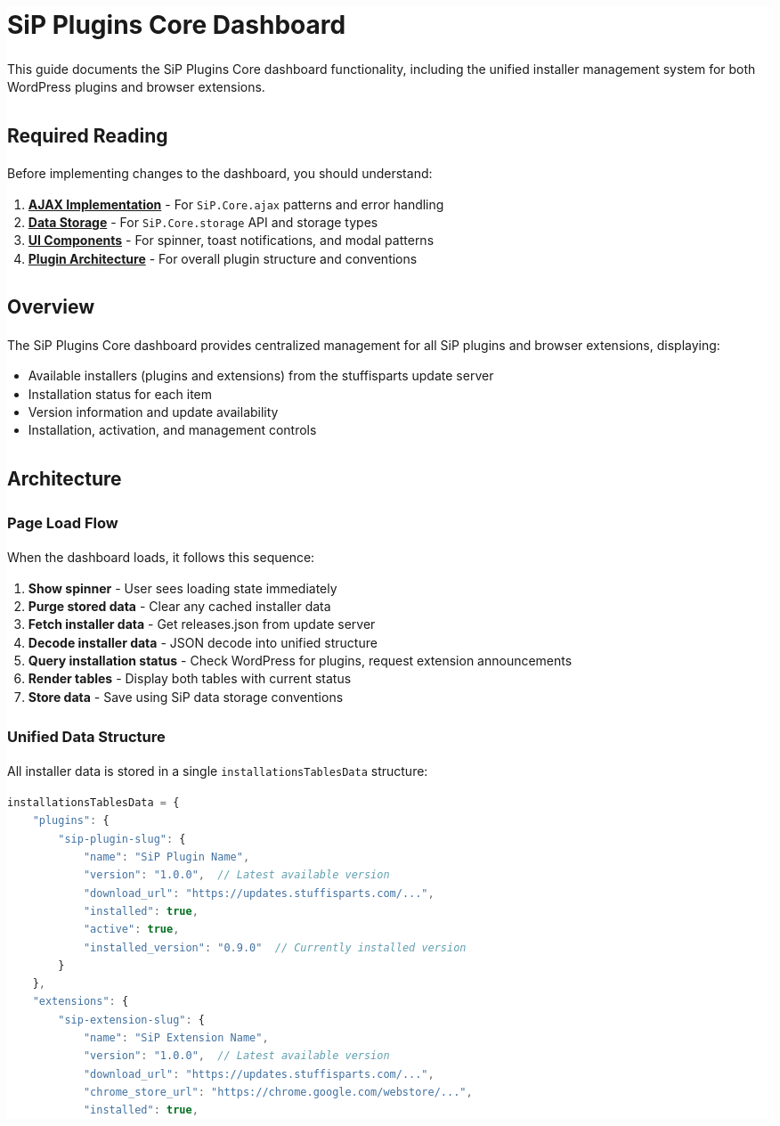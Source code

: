 # SiP Plugins Core Dashboard

This guide documents the SiP Plugins Core dashboard functionality, including the unified installer management system for both WordPress plugins and browser extensions.

## Required Reading

Before implementing changes to the dashboard, you should understand:

1. **[AJAX Implementation](./sip-plugin-ajax.md)** - For `SiP.Core.ajax` patterns and error handling
2. **[Data Storage](./sip-plugin-data-storage.md)** - For `SiP.Core.storage` API and storage types
3. **[UI Components](./sip-feature-ui-components.md)** - For spinner, toast notifications, and modal patterns
4. **[Plugin Architecture](./sip-plugin-architecture.md)** - For overall plugin structure and conventions

## Overview

The SiP Plugins Core dashboard provides centralized management for all SiP plugins and browser extensions, displaying:
- Available installers (plugins and extensions) from the stuffisparts update server
- Installation status for each item
- Version information and update availability
- Installation, activation, and management controls

## Architecture

### Page Load Flow

When the dashboard loads, it follows this sequence:

1. **Show spinner** - User sees loading state immediately
2. **Purge stored data** - Clear any cached installer data
3. **Fetch installer data** - Get releases.json from update server
4. **Decode installer data** - JSON decode into unified structure
5. **Query installation status** - Check WordPress for plugins, request extension announcements
6. **Render tables** - Display both tables with current status
7. **Store data** - Save using SiP data storage conventions

### Unified Data Structure

All installer data is stored in a single `installationsTablesData` structure:

```javascript
installationsTablesData = {
    "plugins": {
        "sip-plugin-slug": {
            "name": "SiP Plugin Name",
            "version": "1.0.0",  // Latest available version
            "download_url": "https://updates.stuffisparts.com/...",
            "installed": true,
            "active": true,
            "installed_version": "0.9.0"  // Currently installed version
        }
    },
    "extensions": {
        "sip-extension-slug": {
            "name": "SiP Extension Name", 
            "version": "1.0.0",  // Latest available version
            "download_url": "https://updates.stuffisparts.com/...",
            "chrome_store_url": "https://chrome.google.com/webstore/...",
            "installed": true,
```